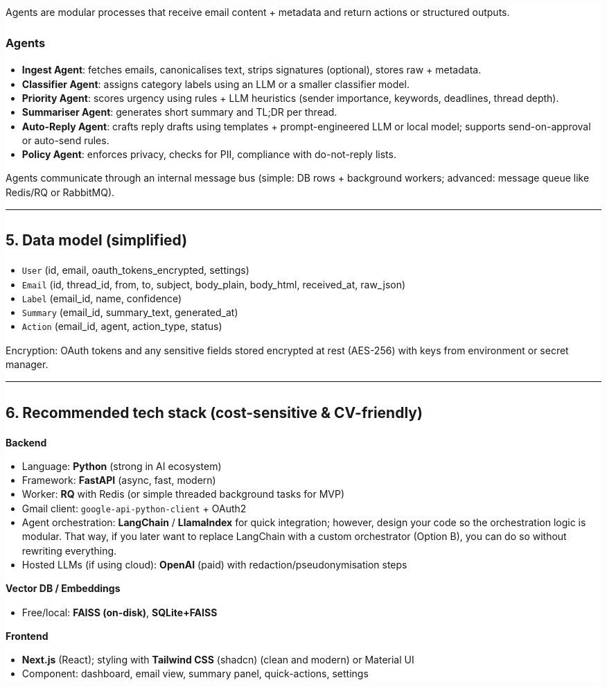 Agents are modular processes that receive email content + metadata and return actions or structured outputs.

### Agents

- **Ingest Agent**: fetches emails, canonicalises text, strips signatures (optional), stores raw + metadata.
- **Classifier Agent**: assigns category labels using an LLM or a smaller classifier model.
- **Priority Agent**: scores urgency using rules + LLM heuristics (sender importance, keywords, deadlines, thread depth).
- **Summariser Agent**: generates short summary and TL;DR per thread.
- **Auto-Reply Agent**: crafts reply drafts using templates + prompt-engineered LLM or local model; supports send-on-approval or auto-send rules.
- **Policy Agent**: enforces privacy, checks for PII, compliance with do-not-reply lists.

Agents communicate through an internal message bus (simple: DB rows + background workers; advanced: message queue like Redis/RQ or RabbitMQ).

---

## 5. Data model (simplified)

- `User` (id, email, oauth_tokens_encrypted, settings)
- `Email` (id, thread_id, from, to, subject, body_plain, body_html, received_at, raw_json)
- `Label` (email_id, name, confidence)
- `Summary` (email_id, summary_text, generated_at)
- `Action` (email_id, agent, action_type, status)

Encryption: OAuth tokens and any sensitive fields stored encrypted at rest (AES-256) with keys from environment or secret manager.

---

## 6. Recommended tech stack (cost-sensitive & CV-friendly)

**Backend**

- Language: **Python** (strong in AI ecosystem)
- Framework: **FastAPI** (async, fast, modern)
- Worker: **RQ** with Redis (or simple threaded background tasks for MVP)
- Gmail client: `google-api-python-client` + OAuth2
- Agent orchestration: **LangChain** / **LlamaIndex** for quick integration; however, design your code so the orchestration logic is modular. That way, if you later want to replace LangChain with a custom orchestrator (Option B), you can do so without rewriting everything.
- Hosted LLMs (if using cloud): **OpenAI** (paid) with redaction/pseudonymisation steps

**Vector DB / Embeddings**

- Free/local: **FAISS (on-disk)**, **SQLite+FAISS**

**Frontend**

- **Next.js** (React); styling with **Tailwind CSS** (shadcn) (clean and modern) or Material UI
- Component: dashboard, email view, summary panel, quick-actions, settings
